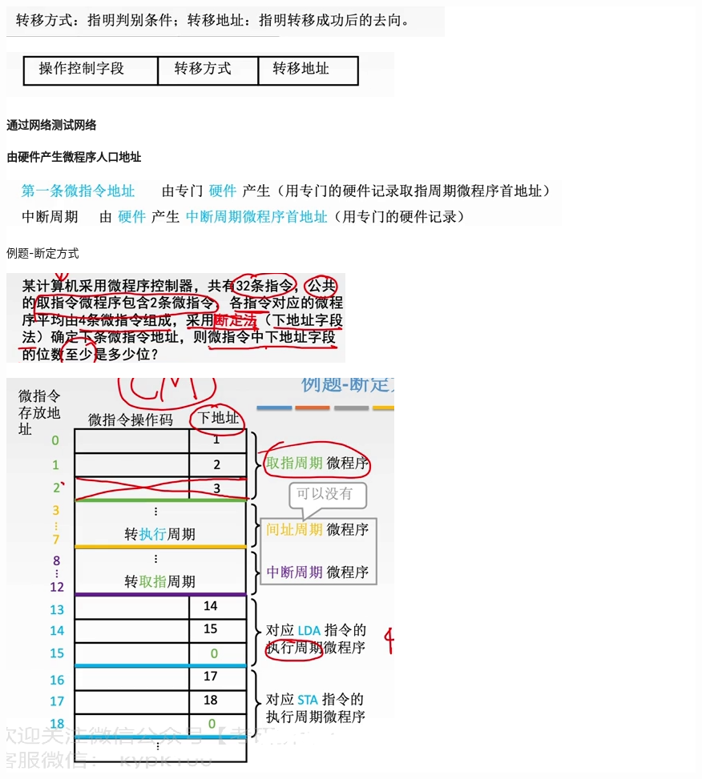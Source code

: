 ![image-20210729213856998](../images/image-20210729213856998.jpg)

![image-20210729213908415](../images/image-20210729213908415.jpg)

#### 通过网络测试网络

#### 由硬件产生微程序人口地址

![image-20210729213922731](../images/image-20210729213922731.jpg)

例题-断定方式

![image-20210729214107257](../images/image-20210729214107257.jpg)

![image-20210729214202685](../images/image-20210729214202685.jpg)
